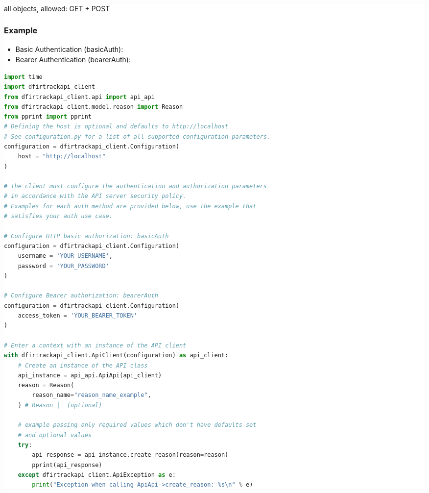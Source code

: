 

all objects, allowed: GET + POST

### Example

* Basic Authentication (basicAuth):
* Bearer Authentication (bearerAuth):

```python
import time
import dfirtrackapi_client
from dfirtrackapi_client.api import api_api
from dfirtrackapi_client.model.reason import Reason
from pprint import pprint
# Defining the host is optional and defaults to http://localhost
# See configuration.py for a list of all supported configuration parameters.
configuration = dfirtrackapi_client.Configuration(
    host = "http://localhost"
)

# The client must configure the authentication and authorization parameters
# in accordance with the API server security policy.
# Examples for each auth method are provided below, use the example that
# satisfies your auth use case.

# Configure HTTP basic authorization: basicAuth
configuration = dfirtrackapi_client.Configuration(
    username = 'YOUR_USERNAME',
    password = 'YOUR_PASSWORD'
)

# Configure Bearer authorization: bearerAuth
configuration = dfirtrackapi_client.Configuration(
    access_token = 'YOUR_BEARER_TOKEN'
)

# Enter a context with an instance of the API client
with dfirtrackapi_client.ApiClient(configuration) as api_client:
    # Create an instance of the API class
    api_instance = api_api.ApiApi(api_client)
    reason = Reason(
        reason_name="reason_name_example",
    ) # Reason |  (optional)

    # example passing only required values which don't have defaults set
    # and optional values
    try:
        api_response = api_instance.create_reason(reason=reason)
        pprint(api_response)
    except dfirtrackapi_client.ApiException as e:
        print("Exception when calling ApiApi->create_reason: %s\n" % e)
```
